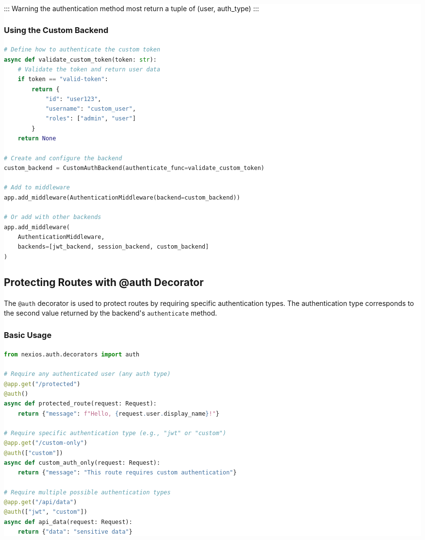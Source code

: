 ::: Warning
the authentication method most return a tuple of (user, auth_type)
:::

### Using the Custom Backend

```python
# Define how to authenticate the custom token
async def validate_custom_token(token: str):
    # Validate the token and return user data
    if token == "valid-token":
        return {
            "id": "user123",
            "username": "custom_user",
            "roles": ["admin", "user"]
        }
    return None

# Create and configure the backend
custom_backend = CustomAuthBackend(authenticate_func=validate_custom_token)

# Add to middleware
app.add_middleware(AuthenticationMiddleware(backend=custom_backend))

# Or add with other backends
app.add_middleware(
    AuthenticationMiddleware,
    backends=[jwt_backend, session_backend, custom_backend]
)
```

## Protecting Routes with @auth Decorator

The `@auth` decorator is used to protect routes by requiring specific authentication types. The authentication type corresponds to the second value returned by the backend's `authenticate` method.

### Basic Usage

```python
from nexios.auth.decorators import auth

# Require any authenticated user (any auth type)
@app.get("/protected")
@auth()
async def protected_route(request: Request):
    return {"message": f"Hello, {request.user.display_name}!"}

# Require specific authentication type (e.g., "jwt" or "custom")
@app.get("/custom-only")
@auth(["custom"])
async def custom_auth_only(request: Request):
    return {"message": "This route requires custom authentication"}

# Require multiple possible authentication types
@app.get("/api/data")
@auth(["jwt", "custom"])
async def api_data(request: Request):
    return {"data": "sensitive data"}
```
